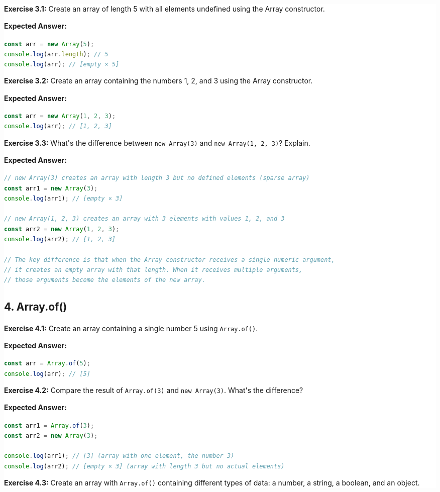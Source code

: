 **Exercise 3.1:** Create an array of length 5 with all elements undefined using the Array constructor.

**Expected Answer:**
```javascript
const arr = new Array(5);
console.log(arr.length); // 5
console.log(arr); // [empty × 5]
```

**Exercise 3.2:** Create an array containing the numbers 1, 2, and 3 using the Array constructor.

**Expected Answer:**
```javascript
const arr = new Array(1, 2, 3);
console.log(arr); // [1, 2, 3]
```

**Exercise 3.3:** What's the difference between `new Array(3)` and `new Array(1, 2, 3)`? Explain.

**Expected Answer:**
```javascript
// new Array(3) creates an array with length 3 but no defined elements (sparse array)
const arr1 = new Array(3);
console.log(arr1); // [empty × 3]

// new Array(1, 2, 3) creates an array with 3 elements with values 1, 2, and 3
const arr2 = new Array(1, 2, 3);
console.log(arr2); // [1, 2, 3]

// The key difference is that when the Array constructor receives a single numeric argument,
// it creates an empty array with that length. When it receives multiple arguments,
// those arguments become the elements of the new array.
```

## 4. **Array.of()**

**Exercise 4.1:** Create an array containing a single number 5 using `Array.of()`.

**Expected Answer:**
```javascript
const arr = Array.of(5);
console.log(arr); // [5]
```

**Exercise 4.2:** Compare the result of `Array.of(3)` and `new Array(3)`. What's the difference?

**Expected Answer:**
```javascript
const arr1 = Array.of(3);
const arr2 = new Array(3);

console.log(arr1); // [3] (array with one element, the number 3)
console.log(arr2); // [empty × 3] (array with length 3 but no actual elements)
```

**Exercise 4.3:** Create an array with `Array.of()` containing different types of data: a number, a string, a boolean, and an object.
